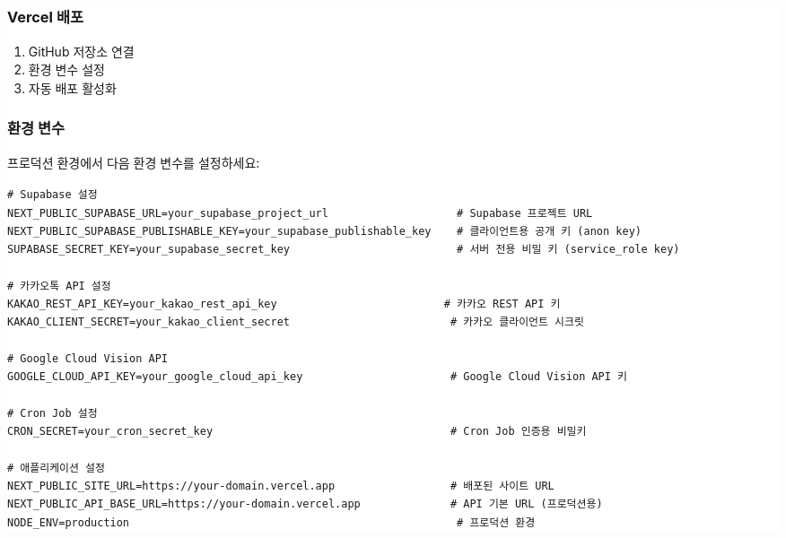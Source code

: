 ### Vercel 배포

1. GitHub 저장소 연결
2. 환경 변수 설정
3. 자동 배포 활성화

### 환경 변수

프로덕션 환경에서 다음 환경 변수를 설정하세요:

```env
# Supabase 설정
NEXT_PUBLIC_SUPABASE_URL=your_supabase_project_url                    # Supabase 프로젝트 URL
NEXT_PUBLIC_SUPABASE_PUBLISHABLE_KEY=your_supabase_publishable_key    # 클라이언트용 공개 키 (anon key)
SUPABASE_SECRET_KEY=your_supabase_secret_key                          # 서버 전용 비밀 키 (service_role key)

# 카카오톡 API 설정
KAKAO_REST_API_KEY=your_kakao_rest_api_key                          # 카카오 REST API 키
KAKAO_CLIENT_SECRET=your_kakao_client_secret                         # 카카오 클라이언트 시크릿

# Google Cloud Vision API
GOOGLE_CLOUD_API_KEY=your_google_cloud_api_key                       # Google Cloud Vision API 키

# Cron Job 설정
CRON_SECRET=your_cron_secret_key                                     # Cron Job 인증용 비밀키

# 애플리케이션 설정
NEXT_PUBLIC_SITE_URL=https://your-domain.vercel.app                  # 배포된 사이트 URL
NEXT_PUBLIC_API_BASE_URL=https://your-domain.vercel.app              # API 기본 URL (프로덕션용)
NODE_ENV=production                                                   # 프로덕션 환경
```
